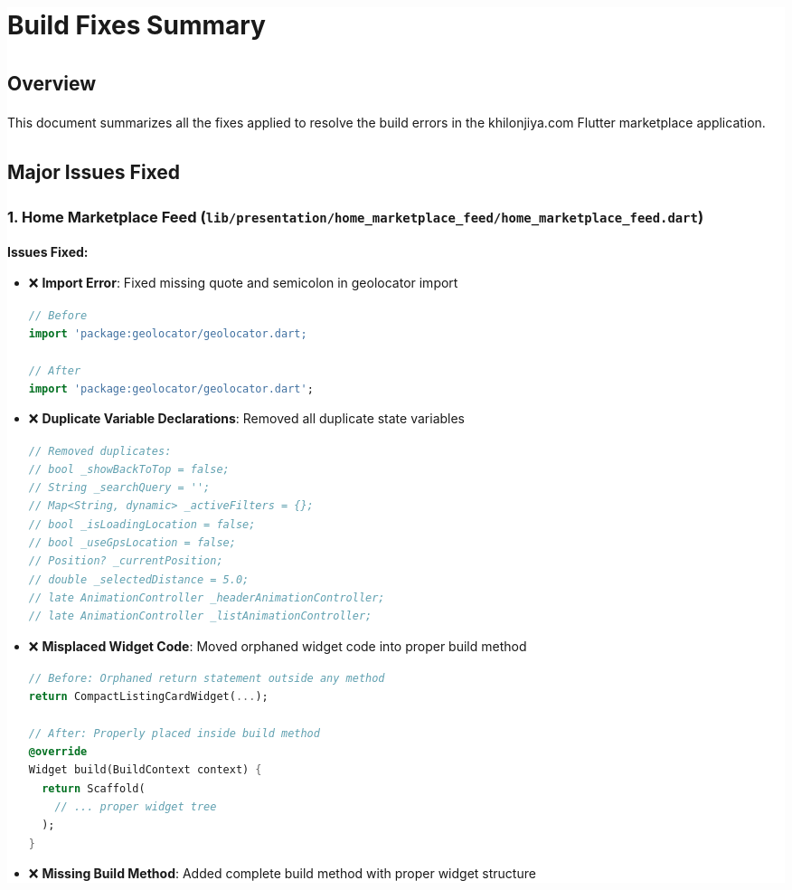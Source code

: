 # Build Fixes Summary

## Overview
This document summarizes all the fixes applied to resolve the build errors in the khilonjiya.com Flutter marketplace application.

## Major Issues Fixed

### 1. Home Marketplace Feed (`lib/presentation/home_marketplace_feed/home_marketplace_feed.dart`)

**Issues Fixed:**
- ❌ **Import Error**: Fixed missing quote and semicolon in geolocator import
  ```dart
  // Before
  import 'package:geolocator/geolocator.dart;
  
  // After
  import 'package:geolocator/geolocator.dart';
  ```

- ❌ **Duplicate Variable Declarations**: Removed all duplicate state variables
  ```dart
  // Removed duplicates:
  // bool _showBackToTop = false;
  // String _searchQuery = '';
  // Map<String, dynamic> _activeFilters = {};
  // bool _isLoadingLocation = false;
  // bool _useGpsLocation = false;
  // Position? _currentPosition;
  // double _selectedDistance = 5.0;
  // late AnimationController _headerAnimationController;
  // late AnimationController _listAnimationController;
  ```

- ❌ **Misplaced Widget Code**: Moved orphaned widget code into proper build method
  ```dart
  // Before: Orphaned return statement outside any method
  return CompactListingCardWidget(...);
  
  // After: Properly placed inside build method
  @override
  Widget build(BuildContext context) {
    return Scaffold(
      // ... proper widget tree
    );
  }
  ```

- ❌ **Missing Build Method**: Added complete build method with proper widget structure
